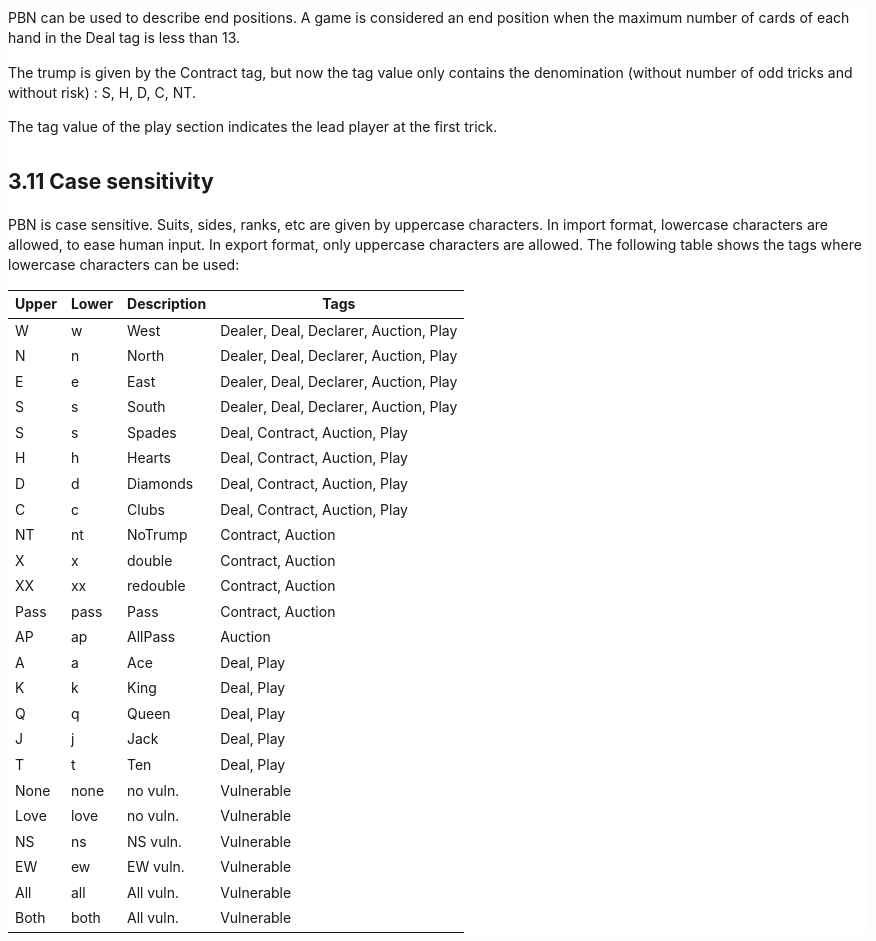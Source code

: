 PBN can be used to describe end positions.  A game is considered an end position when the maximum number of cards of each hand in the Deal tag is less than 13.

The trump is given by the Contract tag, but now the tag value only contains the denomination (without number of odd tricks and without risk) : S, H, D, C, NT.

The tag value of the play section indicates the lead player at the first trick.

## 3.11  Case sensitivity

PBN is case sensitive.  Suits, sides, ranks, etc are given by uppercase characters.  In import format, lowercase characters are allowed, to ease human input.  In export format, only uppercase characters are allowed.  The following table shows the tags where lowercase characters can be used:

|Upper|Lower|Description|Tags|
|-----|-----|-----------|----|
|W    |w    |West       |Dealer, Deal, Declarer, Auction, Play|
|N    |n    |North      |Dealer, Deal, Declarer, Auction, Play|
|E    |e    |East       |Dealer, Deal, Declarer, Auction, Play|
|S    |s    |South      |Dealer, Deal, Declarer, Auction, Play|
|S    |s    |Spades     |Deal, Contract, Auction, Play|
|H    |h    |Hearts     |Deal, Contract, Auction, Play|
|D    |d    |Diamonds   |Deal, Contract, Auction, Play|
|C    |c    |Clubs      |Deal, Contract, Auction, Play|
|NT   |nt   |NoTrump    |Contract, Auction|
|X    |x    |double     |Contract, Auction|
|XX   |xx   |redouble   |Contract, Auction|
|Pass |pass |Pass       |Contract, Auction|
|AP   |ap   |AllPass    |Auction|
|A    |a    |Ace        |Deal, Play|
|K    |k    |King       |Deal, Play|
|Q    |q    |Queen      |Deal, Play|
|J    |j    |Jack       |Deal, Play|
|T    |t    |Ten        |Deal, Play|
|None |none |no vuln.   |Vulnerable|
|Love |love |no vuln.   |Vulnerable|
|NS   |ns   |NS vuln.   |Vulnerable|
|EW   |ew   |EW vuln.   |Vulnerable|
|All  |all  |All vuln.  |Vulnerable|
|Both |both |All vuln.  |Vulnerable|
